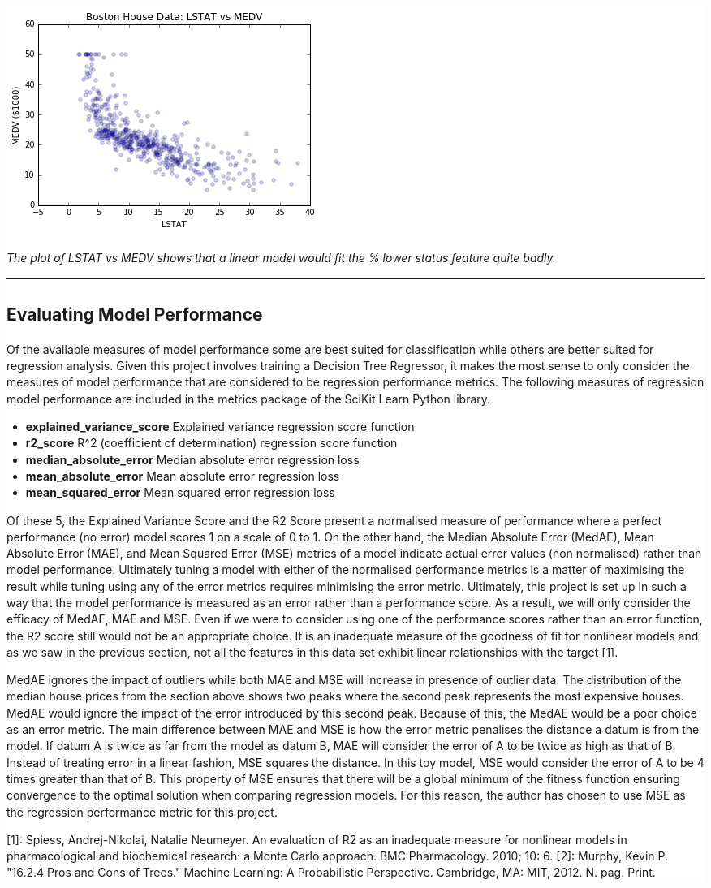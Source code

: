 ![LSTAT vs MEDV Scatter Plot](./assets/scatter_lstat_vs_medv.png)

*The plot of LSTAT vs MEDV shows that a linear model would fit the % lower status feature quite badly.*
___


## Evaluating Model Performance

Of the available measures of model performance some are best suited for classification while others are better suited for regression analysis. Given this project involves training a Decision Tree Regressor, it makes the most sense to only consider the measures of model performance that are considered to be regression performance metrics. The following measures of regression model performance are included in the metrics package of the SciKit Learn Python library.

+ **explained_variance_score** Explained variance regression score function
+ **r2_score**	R^2 (coefficient of determination) regression score function
+ **median_absolute_error**	Median absolute error regression loss
+ **mean_absolute_error**	Mean absolute error regression loss
+ **mean_squared_error**	Mean squared error regression loss

Of these 5, the Explained Variance Score and the R2 Score present a normalised measure of performance where a perfect performance (no error) model scores 1 on a scale of 0 to 1. On the other hand, the Median Absolute Error (MedAE), Mean Absolute Error (MAE), and Mean Squared Error (MSE) metrics of a model indicate actual error values (non normalised) rather than model performance. Ultimately tuning a model with either of the normalised performance metrics is a matter of maximising the result while tuning using any of the error metrics requires minimising the error metric. Ultimately, this project is set up in such a way that the model performance is measured as an error rather than a performance score. As a result, we will only consider the efficacy of MedAE, MAE and MSE. Even if we were to consider using one of the performance scores rather than an error function, the R2 score still would not be an appropriate choice. It is an inadequate measure of the goodness of fit for nonlinear models and as we saw in the previous section, not all the features in this data set exhibit linear relationships with the target [1].

MedAE ignores the impact of outliers while both MAE and MSE will increase in presence of outlier data. The distribution of the median house prices from the section above shows two peaks where the second peak represents the most expensive houses. MedAE would ignore the impact of the error introduced by this second peak. Because of this, the MedAE would be a poor choice as an error metric. The main difference between MAE and MSE is how the error metric penalises the distance a datum is from the model. If datum A is twice as far from the model as datum B, MAE will consider the error of A to be twice as high as that of B. Instead of treating error in a linear fashion, MSE squares the distance. In this toy model, MSE would consider the error of A to be 4 times greater than that of B. This property of MSE ensures that there will be a global minimum of the fitness function ensuring convergence to the optimal solution when comparing regression models. For this reason, the author has chosen to use MSE as the regression performance metric for this project.


[1]: Spiess, Andrej-Nikolai, Natalie Neumeyer. An evaluation of R2 as an inadequate measure for nonlinear models in pharmacological and biochemical research: a Monte Carlo approach. BMC Pharmacology. 2010; 10: 6.
[2]: Murphy, Kevin P. "16.2.4 Pros and Cons of Trees." Machine Learning: A Probabilistic Perspective. Cambridge, MA: MIT, 2012. N. pag. Print.